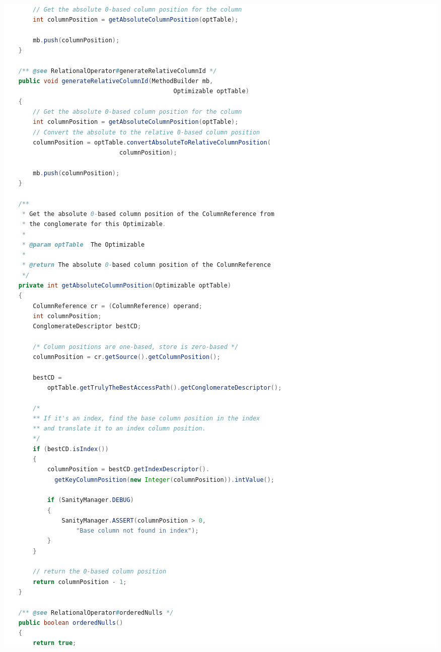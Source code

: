 ```java
		// Get the absolute 0-based column position for the column
		int columnPosition = getAbsoluteColumnPosition(optTable);

		mb.push(columnPosition);
	}

	/** @see RelationalOperator#generateRelativeColumnId */
	public void generateRelativeColumnId(MethodBuilder mb,
											   Optimizable optTable)
	{
		// Get the absolute 0-based column position for the column
		int columnPosition = getAbsoluteColumnPosition(optTable);
		// Convert the absolute to the relative 0-based column position
		columnPosition = optTable.convertAbsoluteToRelativeColumnPosition(
								columnPosition);

		mb.push(columnPosition);
	}

	/**
	 * Get the absolute 0-based column position of the ColumnReference from 
	 * the conglomerate for this Optimizable.
	 *
	 * @param optTable	The Optimizable
	 *
	 * @return The absolute 0-based column position of the ColumnReference
	 */
	private int getAbsoluteColumnPosition(Optimizable optTable)
	{
		ColumnReference	cr = (ColumnReference) operand;
		int columnPosition;
		ConglomerateDescriptor bestCD;

		/* Column positions are one-based, store is zero-based */
		columnPosition = cr.getSource().getColumnPosition();

		bestCD =
			optTable.getTrulyTheBestAccessPath().getConglomerateDescriptor();

		/*
		** If it's an index, find the base column position in the index
		** and translate it to an index column position.
		*/
		if (bestCD.isIndex())
		{
			columnPosition = bestCD.getIndexDescriptor().
			  getKeyColumnPosition(new Integer(columnPosition)).intValue();

			if (SanityManager.DEBUG)
			{
				SanityManager.ASSERT(columnPosition > 0,
					"Base column not found in index");
			}
		}

		// return the 0-based column position
		return columnPosition - 1;
	}

	/** @see RelationalOperator#orderedNulls */
	public boolean orderedNulls()
	{
		return true;
```